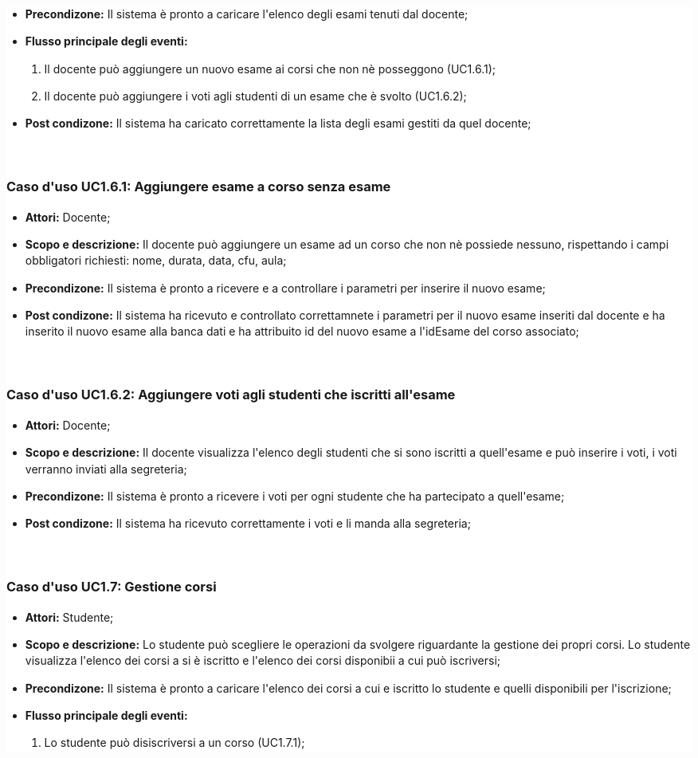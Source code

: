 - **Precondizone:** Il sistema è pronto a caricare l'elenco degli esami tenuti dal docente;

- **Flusso principale degli eventi:**

    1. Il docente può aggiungere un nuovo esame ai corsi che non nè posseggono (UC1.6.1);

    2. Il docente può aggiungere i voti agli studenti di un esame che è svolto (UC1.6.2);

- **Post condizone:** Il sistema ha caricato correttamente la lista degli esami gestiti da quel docente;

<br>

### Caso d'uso UC1.6.1: Aggiungere esame a corso senza esame <a name="cd1.6.1"></a>

- **Attori:** Docente;

- **Scopo e descrizione:**  Il docente può aggiungere un esame ad un corso che non nè possiede nessuno, rispettando i campi obbligatori richiesti: nome, durata, data, cfu, aula;

- **Precondizone:** Il sistema è pronto a ricevere e a controllare i parametri per inserire il nuovo esame;

- **Post condizone:** Il sistema ha ricevuto e controllato correttamnete i parametri per il nuovo esame inseriti dal docente e ha inserito il nuovo esame alla banca dati e ha attribuito id del nuovo esame a l'idEsame del corso associato;

<br>

### Caso d'uso UC1.6.2: Aggiungere voti agli studenti che iscritti all'esame <a name="cd1.6.2"></a>

- **Attori:** Docente;

- **Scopo e descrizione:**  Il docente visualizza l'elenco degli studenti che si sono iscritti a quell'esame e può inserire i voti, i voti verranno inviati alla segreteria;

- **Precondizone:** Il sistema è pronto a ricevere i voti per ogni studente che ha partecipato a quell'esame;

- **Post condizone:** Il sistema ha ricevuto correttamente i voti e li manda alla segreteria;

<br>

### Caso d'uso UC1.7: Gestione corsi <a name="cd1.7"></a>

- **Attori:** Studente;

- **Scopo e descrizione:**  Lo studente può scegliere le operazioni da svolgere riguardante la gestione dei propri corsi. Lo studente visualizza l'elenco dei corsi a si è iscritto e l'elenco dei corsi disponibii a cui può iscriversi;

- **Precondizone:** Il sistema è pronto a caricare l'elenco dei corsi a cui e iscritto lo studente e quelli disponibili per l'iscrizione;

- **Flusso principale degli eventi:**

    1. Lo studente può disiscriversi a un corso (UC1.7.1);
